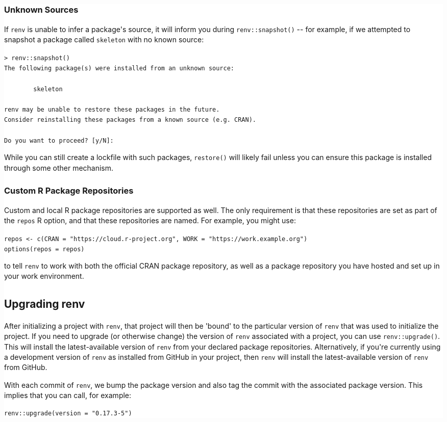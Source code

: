 
### Unknown Sources

If `renv` is unable to infer a package's source, it will inform you during
`renv::snapshot()` -- for example, if we attempted to snapshot a package
called `skeleton` with no known source:

```
> renv::snapshot()
The following package(s) were installed from an unknown source:

        skeleton

renv may be unable to restore these packages in the future.
Consider reinstalling these packages from a known source (e.g. CRAN).

Do you want to proceed? [y/N]:
```

While you can still create a lockfile with such packages, `restore()` will
likely fail unless you can ensure this package is installed through some
other mechanism.


### Custom R Package Repositories

Custom and local R package repositories are supported as well. The only
requirement is that these repositories are set as part of the `repos` R
option, and that these repositories are named. For example, you might use:

```
repos <- c(CRAN = "https://cloud.r-project.org", WORK = "https://work.example.org")
options(repos = repos)
```

to tell `renv` to work with both the official CRAN package repository, as well
as a package repository you have hosted and set up in your work environment.


## Upgrading renv

After initializing a project with `renv`, that project will then be 'bound'
to the particular version of `renv` that was used to initialize the project.
If you need to upgrade (or otherwise change) the version of `renv` associated
with a project, you can use `renv::upgrade()`. This will install the
latest-available version of `renv` from your declared package repositories.
Alternatively, if you're currently using a development version of `renv` as
installed from GitHub in your project, then `renv` will install the
latest-available version of `renv` from GitHub.

With each commit of `renv`, we bump the package version and also tag the
commit with the associated package version. This implies that you can call,
for example:

```
renv::upgrade(version = "0.17.3-5")
```


[acls]: https://en.wikipedia.org/wiki/Access-control_list
[hlaj]: https://learn.microsoft.com/en-us/windows/win32/fileio/hard-links-and-junctions
[r-pkgs:description]: https://r-pkgs.org/description.html
